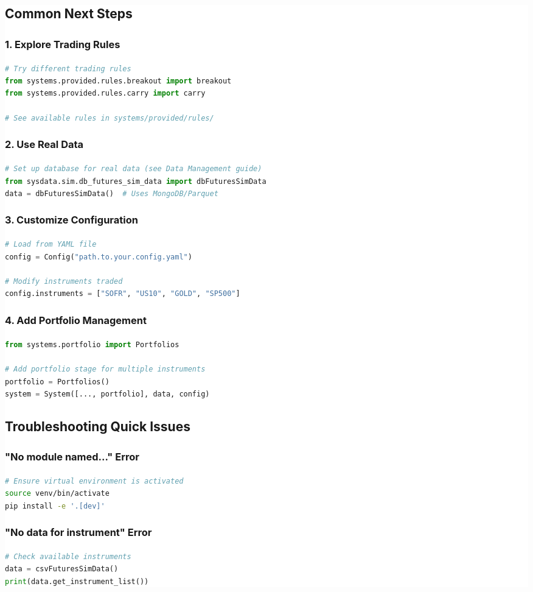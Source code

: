 ## Common Next Steps

### 1. **Explore Trading Rules**
```python
# Try different trading rules
from systems.provided.rules.breakout import breakout
from systems.provided.rules.carry import carry

# See available rules in systems/provided/rules/
```

### 2. **Use Real Data**
```python
# Set up database for real data (see Data Management guide)
from sysdata.sim.db_futures_sim_data import dbFuturesSimData
data = dbFuturesSimData()  # Uses MongoDB/Parquet
```

### 3. **Customize Configuration**
```python
# Load from YAML file
config = Config("path.to.your.config.yaml")

# Modify instruments traded
config.instruments = ["SOFR", "US10", "GOLD", "SP500"]
```

### 4. **Add Portfolio Management**
```python
from systems.portfolio import Portfolios

# Add portfolio stage for multiple instruments
portfolio = Portfolios()
system = System([..., portfolio], data, config)
```

## Troubleshooting Quick Issues

### **"No module named..." Error**
```bash
# Ensure virtual environment is activated
source venv/bin/activate
pip install -e '.[dev]'
```

### **"No data for instrument" Error**
```python
# Check available instruments
data = csvFuturesSimData()
print(data.get_instrument_list())
```
